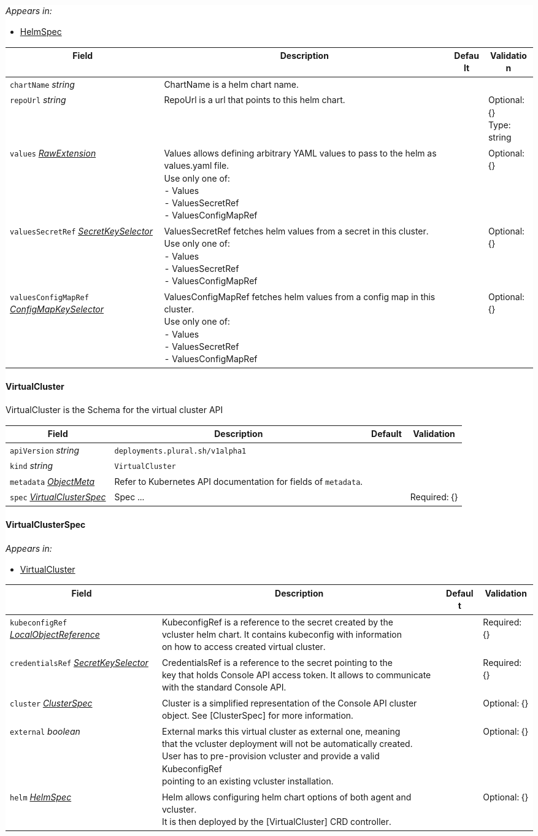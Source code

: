 





_Appears in:_
- [HelmSpec](#helmspec)

| Field | Description | Default | Validation |
| --- | --- | --- | --- |
| `chartName` _string_ | ChartName is a helm chart name. |  |  |
| `repoUrl` _string_ | RepoUrl is a url that points to this helm chart. |  | Optional: {} <br />Type: string <br /> |
| `values` _[RawExtension](https://pkg.go.dev/k8s.io/apimachinery/pkg/runtime#RawExtension)_ | Values allows defining arbitrary YAML values to pass to the helm as values.yaml file.<br />Use only one of:<br />	- Values<br />	- ValuesSecretRef<br />	- ValuesConfigMapRef |  | Optional: {} <br /> |
| `valuesSecretRef` _[SecretKeySelector](https://kubernetes.io/docs/reference/generated/kubernetes-api/v1.29/#secretkeyselector-v1-core)_ | ValuesSecretRef fetches helm values from a secret in this cluster.<br />Use only one of:<br />	- Values<br />	- ValuesSecretRef<br />	- ValuesConfigMapRef |  | Optional: {} <br /> |
| `valuesConfigMapRef` _[ConfigMapKeySelector](https://kubernetes.io/docs/reference/generated/kubernetes-api/v1.29/#configmapkeyselector-v1-core)_ | ValuesConfigMapRef fetches helm values from a config map in this cluster.<br />Use only one of:<br />	- Values<br />	- ValuesSecretRef<br />	- ValuesConfigMapRef |  | Optional: {} <br /> |


#### VirtualCluster



VirtualCluster is the Schema for the virtual cluster API





| Field | Description | Default | Validation |
| --- | --- | --- | --- |
| `apiVersion` _string_ | `deployments.plural.sh/v1alpha1` | | |
| `kind` _string_ | `VirtualCluster` | | |
| `metadata` _[ObjectMeta](https://kubernetes.io/docs/reference/generated/kubernetes-api/v1.29/#objectmeta-v1-meta)_ | Refer to Kubernetes API documentation for fields of `metadata`. |  |  |
| `spec` _[VirtualClusterSpec](#virtualclusterspec)_ | Spec ... |  | Required: {} <br /> |


#### VirtualClusterSpec







_Appears in:_
- [VirtualCluster](#virtualcluster)

| Field | Description | Default | Validation |
| --- | --- | --- | --- |
| `kubeconfigRef` _[LocalObjectReference](https://kubernetes.io/docs/reference/generated/kubernetes-api/v1.29/#localobjectreference-v1-core)_ | KubeconfigRef is a reference to the secret created by the<br />vcluster helm chart. It contains kubeconfig with information<br />on how to access created virtual cluster. |  | Required: {} <br /> |
| `credentialsRef` _[SecretKeySelector](https://kubernetes.io/docs/reference/generated/kubernetes-api/v1.29/#secretkeyselector-v1-core)_ | CredentialsRef is a reference to the secret pointing to the<br />key that holds Console API access token. It allows to communicate<br />with the standard Console API. |  | Required: {} <br /> |
| `cluster` _[ClusterSpec](#clusterspec)_ | Cluster is a simplified representation of the Console API cluster<br />object. See [ClusterSpec] for more information. |  | Optional: {} <br /> |
| `external` _boolean_ | External marks this virtual cluster as external one, meaning<br />that the vcluster deployment will not be automatically created.<br />User has to pre-provision vcluster and provide a valid KubeconfigRef<br />pointing to an existing vcluster installation. |  | Optional: {} <br /> |
| `helm` _[HelmSpec](#helmspec)_ | Helm allows configuring helm chart options of both agent and vcluster.<br />It is then deployed by the [VirtualCluster] CRD controller. |  | Optional: {} <br /> |





